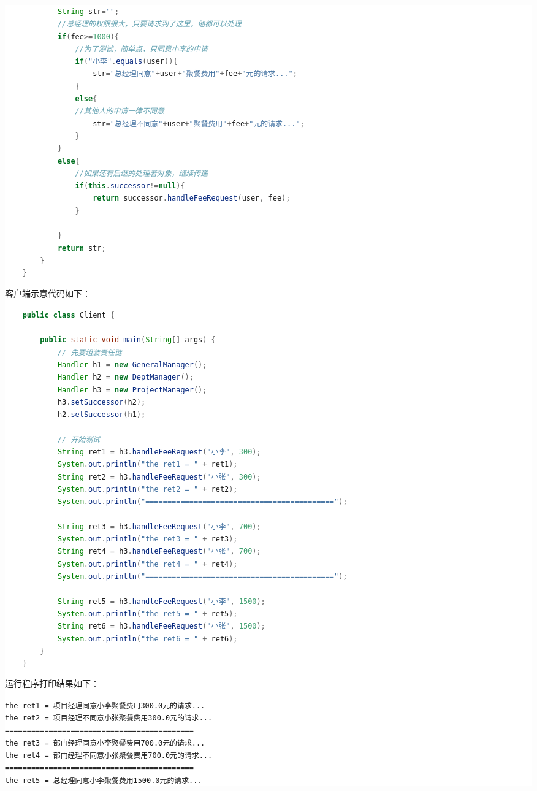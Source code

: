 ```Java
			String str="";
			//总经理的权限很大，只要请求到了这里，他都可以处理
			if(fee>=1000){
				//为了测试，简单点，只同意小李的申请
				if("小李".equals(user)){
					str="总经理同意"+user+"聚餐费用"+fee+"元的请求...";
				}
				else{
				//其他人的申请一律不同意
					str="总经理不同意"+user+"聚餐费用"+fee+"元的请求...";
				}
			}
			else{
				//如果还有后继的处理者对象，继续传递
				if(this.successor!=null){
					return successor.handleFeeRequest(user, fee);
				}
				
			}
			return str;
		}
	}
```
客户端示意代码如下： 
```Java
	public class Client {
	 
		public static void main(String[] args) {
			// 先要组装责任链
			Handler h1 = new GeneralManager();
			Handler h2 = new DeptManager();
			Handler h3 = new ProjectManager();
			h3.setSuccessor(h2);
			h2.setSuccessor(h1);
	 
			// 开始测试
			String ret1 = h3.handleFeeRequest("小李", 300);
			System.out.println("the ret1 = " + ret1);
			String ret2 = h3.handleFeeRequest("小张", 300);
			System.out.println("the ret2 = " + ret2);
			System.out.println("===========================================");
	 
			String ret3 = h3.handleFeeRequest("小李", 700);
			System.out.println("the ret3 = " + ret3);
			String ret4 = h3.handleFeeRequest("小张", 700);
			System.out.println("the ret4 = " + ret4);
			System.out.println("===========================================");
	 
			String ret5 = h3.handleFeeRequest("小李", 1500);
			System.out.println("the ret5 = " + ret5);
			String ret6 = h3.handleFeeRequest("小张", 1500);
			System.out.println("the ret6 = " + ret6);
		}
	}
```
运行程序打印结果如下：  
```
the ret1 = 项目经理同意小李聚餐费用300.0元的请求...
the ret2 = 项目经理不同意小张聚餐费用300.0元的请求...
===========================================
the ret3 = 部门经理同意小李聚餐费用700.0元的请求...
the ret4 = 部门经理不同意小张聚餐费用700.0元的请求...
===========================================
the ret5 = 总经理同意小李聚餐费用1500.0元的请求...
```